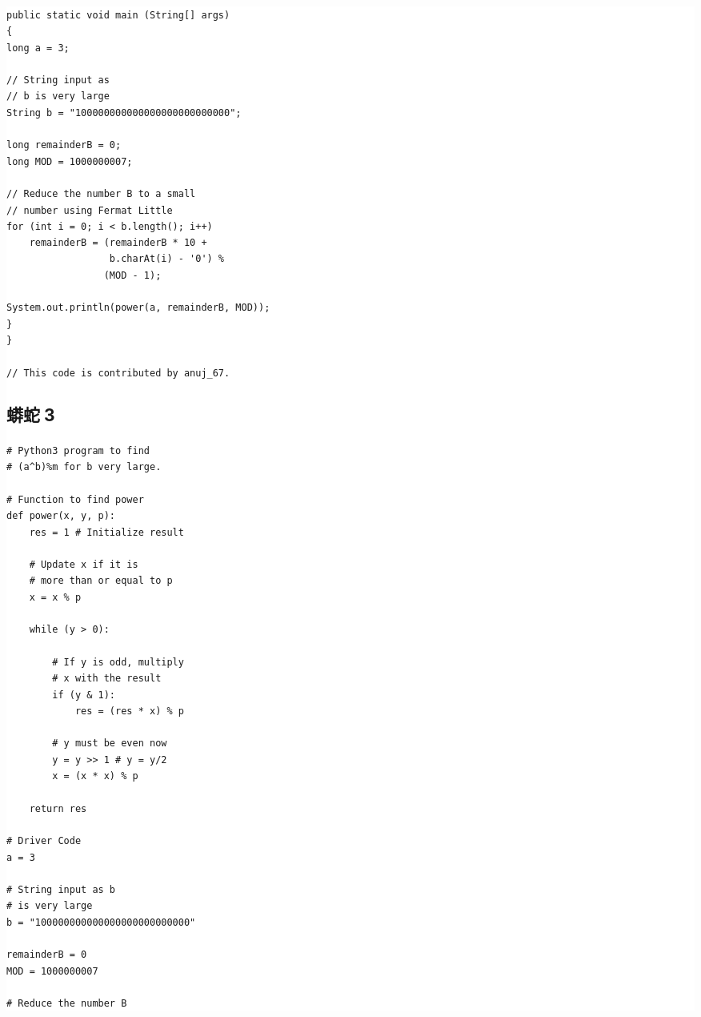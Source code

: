 ```
public static void main (String[] args)
{
long a = 3;

// String input as
// b is very large
String b = "100000000000000000000000000";

long remainderB = 0;
long MOD = 1000000007;

// Reduce the number B to a small
// number using Fermat Little
for (int i = 0; i < b.length(); i++)
    remainderB = (remainderB * 10 +
                  b.charAt(i) - '0') %
                 (MOD - 1);

System.out.println(power(a, remainderB, MOD));
}
}

// This code is contributed by anuj_67.
```

## 蟒蛇 3

```
# Python3 program to find
# (a^b)%m for b very large.

# Function to find power
def power(x, y, p):
    res = 1 # Initialize result

    # Update x if it is
    # more than or equal to p
    x = x % p

    while (y > 0):

        # If y is odd, multiply
        # x with the result
        if (y & 1):
            res = (res * x) % p

        # y must be even now
        y = y >> 1 # y = y/2
        x = (x * x) % p

    return res

# Driver Code
a = 3

# String input as b
# is very large
b = "100000000000000000000000000"

remainderB = 0
MOD = 1000000007

# Reduce the number B
```